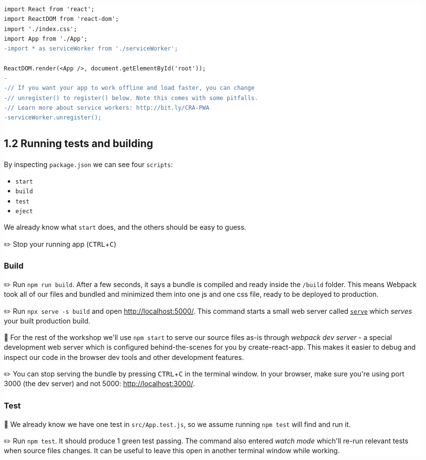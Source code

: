```diff
import React from 'react';
import ReactDOM from 'react-dom';
import './index.css';
import App from './App';
-import * as serviceWorker from './serviceWorker';

ReactDOM.render(<App />, document.getElementById('root'));
-
-// If you want your app to work offline and load faster, you can change
-// unregister() to register() below. Note this comes with some pitfalls.
-// Learn more about service workers: http://bit.ly/CRA-PWA
-serviceWorker.unregister();
```

## 1.2 Running tests and building

By inspecting `package.json` we can see four `scripts`:

- `start`
- `build`
- `test`
- `eject`

We already know what `start` does, and the others should be easy to guess.

:pencil2: Stop your running app (<kbd>CTRL</kbd>+<kbd>C</kbd>)

### Build

:pencil2: Run `npm run build`. After a few seconds, it says a bundle is compiled and ready inside the `/build` folder. This means Webpack took all of our files and bundled and minimized them into one js and one css file, ready to be deployed to production.

:pencil2: Run `npx serve -s build` and open [http://localhost:5000/](http://localhost:5000/). This command starts a small web server called [`serve`](https://github.com/zeit/serve#readme) which _serves_ your built production build.

:book: For the rest of the workshop we'll use `npm start` to serve our source files as-is through _webpack dev server_ - a special development web server which is configured behind-the-scenes for you by create-react-app. This makes it easier to debug and inspect our code in the browser dev tools and other development features.

:pencil2: You can stop serving the bundle by pressing <kbd>CTRL</kbd>+<kbd>C</kbd> in the terminal window. In your browser, make sure you're using port 3000 (the dev server) and not 5000: [http://localhost:3000/](http://localhost:3000/).

### Test

:book: We already know we have one test in `src/App.test.js`, so we assume running `npm test` will find and run it.

:pencil2: Run `npm test`. It should produce 1 green test passing. The command also entered _watch mode_ which'll re-run relevant tests when source files changes. It can be useful to leave this open in another terminal window while working.
